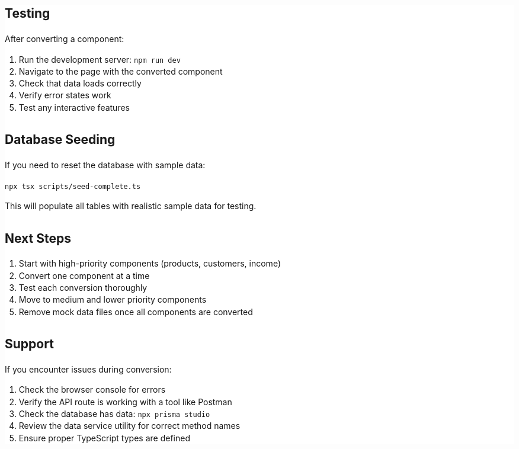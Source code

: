 ## Testing

After converting a component:

1. Run the development server: `npm run dev`
2. Navigate to the page with the converted component
3. Check that data loads correctly
4. Verify error states work
5. Test any interactive features

## Database Seeding

If you need to reset the database with sample data:

```bash
npx tsx scripts/seed-complete.ts
```

This will populate all tables with realistic sample data for testing.

## Next Steps

1. Start with high-priority components (products, customers, income)
2. Convert one component at a time
3. Test each conversion thoroughly
4. Move to medium and lower priority components
5. Remove mock data files once all components are converted

## Support

If you encounter issues during conversion:

1. Check the browser console for errors
2. Verify the API route is working with a tool like Postman
3. Check the database has data: `npx prisma studio`
4. Review the data service utility for correct method names
5. Ensure proper TypeScript types are defined 